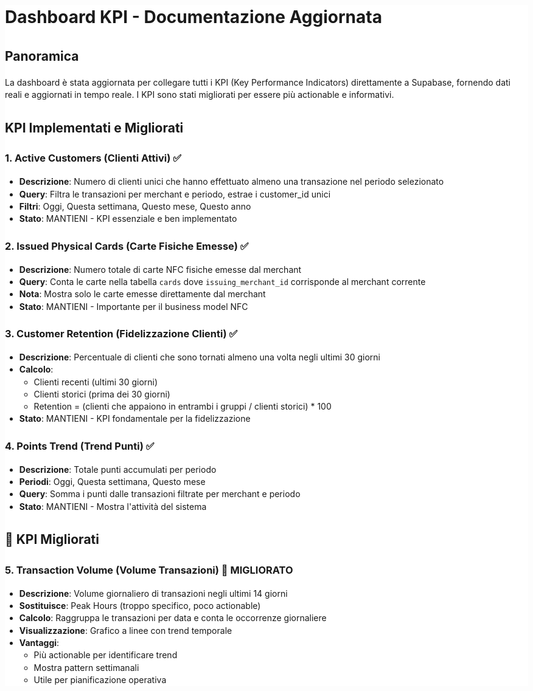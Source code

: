 # Dashboard KPI - Documentazione Aggiornata

## Panoramica

La dashboard è stata aggiornata per collegare tutti i KPI (Key Performance Indicators) direttamente a Supabase, fornendo dati reali e aggiornati in tempo reale. I KPI sono stati migliorati per essere più actionable e informativi.

## KPI Implementati e Migliorati

### 1. Active Customers (Clienti Attivi) ✅
- **Descrizione**: Numero di clienti unici che hanno effettuato almeno una transazione nel periodo selezionato
- **Query**: Filtra le transazioni per merchant e periodo, estrae i customer_id unici
- **Filtri**: Oggi, Questa settimana, Questo mese, Questo anno
- **Stato**: MANTIENI - KPI essenziale e ben implementato

### 2. Issued Physical Cards (Carte Fisiche Emesse) ✅
- **Descrizione**: Numero totale di carte NFC fisiche emesse dal merchant
- **Query**: Conta le carte nella tabella `cards` dove `issuing_merchant_id` corrisponde al merchant corrente
- **Nota**: Mostra solo le carte emesse direttamente dal merchant
- **Stato**: MANTIENI - Importante per il business model NFC

### 3. Customer Retention (Fidelizzazione Clienti) ✅
- **Descrizione**: Percentuale di clienti che sono tornati almeno una volta negli ultimi 30 giorni
- **Calcolo**: 
  - Clienti recenti (ultimi 30 giorni)
  - Clienti storici (prima dei 30 giorni)
  - Retention = (clienti che appaiono in entrambi i gruppi / clienti storici) * 100
- **Stato**: MANTIENI - KPI fondamentale per la fidelizzazione

### 4. Points Trend (Trend Punti) ✅
- **Descrizione**: Totale punti accumulati per periodo
- **Periodi**: Oggi, Questa settimana, Questo mese
- **Query**: Somma i punti dalle transazioni filtrate per merchant e periodo
- **Stato**: MANTIENI - Mostra l'attività del sistema

## 🔄 KPI Migliorati

### 5. Transaction Volume (Volume Transazioni) 🔄 **MIGLIORATO**
- **Descrizione**: Volume giornaliero di transazioni negli ultimi 14 giorni
- **Sostituisce**: Peak Hours (troppo specifico, poco actionable)
- **Calcolo**: Raggruppa le transazioni per data e conta le occorrenze giornaliere
- **Visualizzazione**: Grafico a linee con trend temporale
- **Vantaggi**: 
  - Più actionable per identificare trend
  - Mostra pattern settimanali
  - Utile per pianificazione operativa
